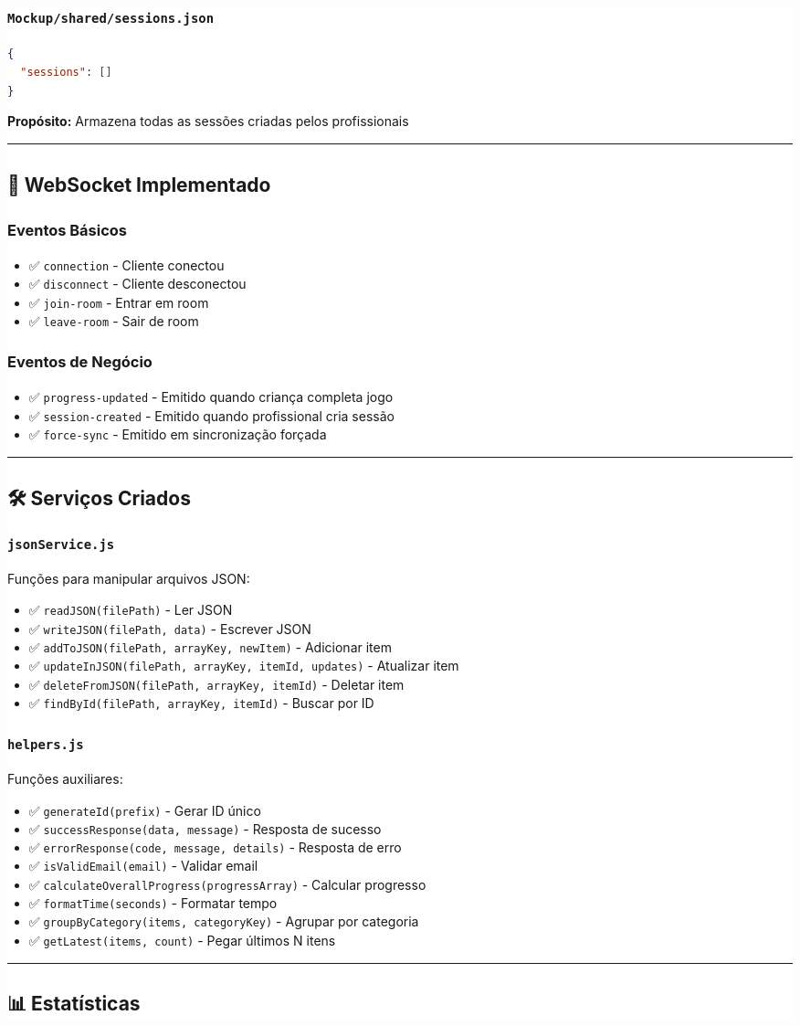 ### `Mockup/shared/sessions.json`
```json
{
  "sessions": []
}
```
**Propósito:** Armazena todas as sessões criadas pelos profissionais

---

## 🔌 WebSocket Implementado

### Eventos Básicos
- ✅ `connection` - Cliente conectou
- ✅ `disconnect` - Cliente desconectou
- ✅ `join-room` - Entrar em room
- ✅ `leave-room` - Sair de room

### Eventos de Negócio
- ✅ `progress-updated` - Emitido quando criança completa jogo
- ✅ `session-created` - Emitido quando profissional cria sessão
- ✅ `force-sync` - Emitido em sincronização forçada

---

## 🛠️ Serviços Criados

### `jsonService.js`
Funções para manipular arquivos JSON:
- ✅ `readJSON(filePath)` - Ler JSON
- ✅ `writeJSON(filePath, data)` - Escrever JSON
- ✅ `addToJSON(filePath, arrayKey, newItem)` - Adicionar item
- ✅ `updateInJSON(filePath, arrayKey, itemId, updates)` - Atualizar item
- ✅ `deleteFromJSON(filePath, arrayKey, itemId)` - Deletar item
- ✅ `findById(filePath, arrayKey, itemId)` - Buscar por ID

### `helpers.js`
Funções auxiliares:
- ✅ `generateId(prefix)` - Gerar ID único
- ✅ `successResponse(data, message)` - Resposta de sucesso
- ✅ `errorResponse(code, message, details)` - Resposta de erro
- ✅ `isValidEmail(email)` - Validar email
- ✅ `calculateOverallProgress(progressArray)` - Calcular progresso
- ✅ `formatTime(seconds)` - Formatar tempo
- ✅ `groupByCategory(items, categoryKey)` - Agrupar por categoria
- ✅ `getLatest(items, count)` - Pegar últimos N itens

---

## 📊 Estatísticas
